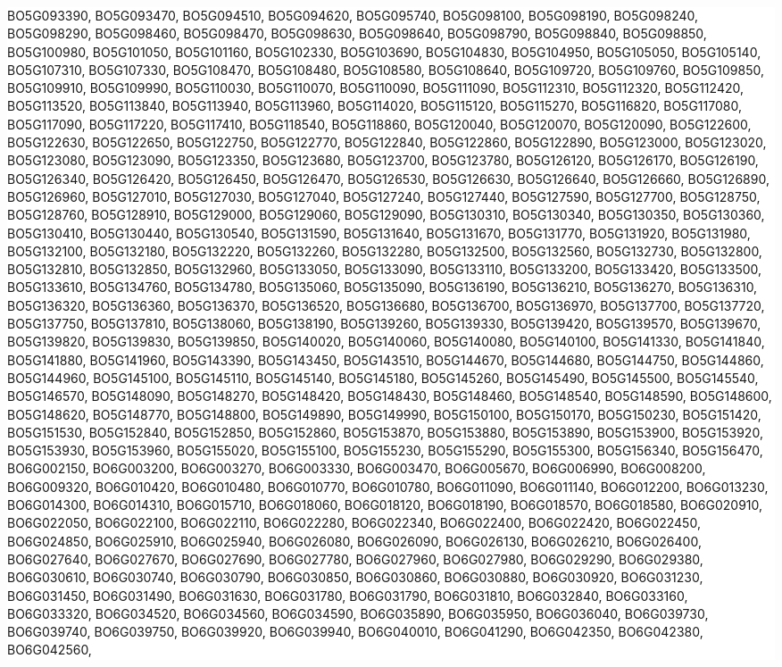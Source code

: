 BO5G093390, BO5G093470, BO5G094510, BO5G094620, BO5G095740, BO5G098100, BO5G098190, BO5G098240, BO5G098290, BO5G098460, BO5G098470, BO5G098630, BO5G098640, BO5G098790, BO5G098840, BO5G098850, BO5G100980, BO5G101050, BO5G101160, BO5G102330, BO5G103690, BO5G104830, BO5G104950, BO5G105050, BO5G105140, BO5G107310, BO5G107330, BO5G108470, BO5G108480, BO5G108580, BO5G108640, BO5G109720, BO5G109760, BO5G109850, BO5G109910, BO5G109990, BO5G110030, BO5G110070, BO5G110090, BO5G111090, BO5G112310, BO5G112320, BO5G112420, BO5G113520, BO5G113840, BO5G113940, BO5G113960, BO5G114020, BO5G115120, BO5G115270, BO5G116820, BO5G117080, BO5G117090, BO5G117220, BO5G117410, BO5G118540, BO5G118860, BO5G120040, BO5G120070, BO5G120090, BO5G122600, BO5G122630, BO5G122650, BO5G122750, BO5G122770, BO5G122840, BO5G122860, BO5G122890, BO5G123000, BO5G123020, BO5G123080, BO5G123090, BO5G123350, BO5G123680, BO5G123700, BO5G123780, BO5G126120, BO5G126170, BO5G126190, BO5G126340, BO5G126420, BO5G126450, BO5G126470, BO5G126530, BO5G126630, BO5G126640, BO5G126660, BO5G126890, BO5G126960, BO5G127010, BO5G127030, BO5G127040, BO5G127240, BO5G127440, BO5G127590, BO5G127700, BO5G128750, BO5G128760, BO5G128910, BO5G129000, BO5G129060, BO5G129090, BO5G130310, BO5G130340, BO5G130350, BO5G130360, BO5G130410, BO5G130440, BO5G130540, BO5G131590, BO5G131640, BO5G131670, BO5G131770, BO5G131920, BO5G131980, BO5G132100, BO5G132180, BO5G132220, BO5G132260, BO5G132280, BO5G132500, BO5G132560, BO5G132730, BO5G132800, BO5G132810, BO5G132850, BO5G132960, BO5G133050, BO5G133090, BO5G133110, BO5G133200, BO5G133420, BO5G133500, BO5G133610, BO5G134760, BO5G134780, BO5G135060, BO5G135090, BO5G136190, BO5G136210, BO5G136270, BO5G136310, BO5G136320, BO5G136360, BO5G136370, BO5G136520, BO5G136680, BO5G136700, BO5G136970, BO5G137700, BO5G137720, BO5G137750, BO5G137810, BO5G138060, BO5G138190, BO5G139260, BO5G139330, BO5G139420, BO5G139570, BO5G139670, BO5G139820, BO5G139830, BO5G139850, BO5G140020, BO5G140060, BO5G140080, BO5G140100, BO5G141330, BO5G141840, BO5G141880, BO5G141960, BO5G143390, BO5G143450, BO5G143510, BO5G144670, BO5G144680, BO5G144750, BO5G144860, BO5G144960, BO5G145100, BO5G145110, BO5G145140, BO5G145180, BO5G145260, BO5G145490, BO5G145500, BO5G145540, BO5G146570, BO5G148090, BO5G148270, BO5G148420, BO5G148430, BO5G148460, BO5G148540, BO5G148590, BO5G148600, BO5G148620, BO5G148770, BO5G148800, BO5G149890, BO5G149990, BO5G150100, BO5G150170, BO5G150230, BO5G151420, BO5G151530, BO5G152840, BO5G152850, BO5G152860, BO5G153870, BO5G153880, BO5G153890, BO5G153900, BO5G153920, BO5G153930, BO5G153960, BO5G155020, BO5G155100, BO5G155230, BO5G155290, BO5G155300, BO5G156340, BO5G156470, BO6G002150, BO6G003200, BO6G003270, BO6G003330, BO6G003470, BO6G005670, BO6G006990, BO6G008200, BO6G009320, BO6G010420, BO6G010480, BO6G010770, BO6G010780, BO6G011090, BO6G011140, BO6G012200, BO6G013230, BO6G014300, BO6G014310, BO6G015710, BO6G018060, BO6G018120, BO6G018190, BO6G018570, BO6G018580, BO6G020910, BO6G022050, BO6G022100, BO6G022110, BO6G022280, BO6G022340, BO6G022400, BO6G022420, BO6G022450, BO6G024850, BO6G025910, BO6G025940, BO6G026080, BO6G026090, BO6G026130, BO6G026210, BO6G026400, BO6G027640, BO6G027670, BO6G027690, BO6G027780, BO6G027960, BO6G027980, BO6G029290, BO6G029380, BO6G030610, BO6G030740, BO6G030790, BO6G030850, BO6G030860, BO6G030880, BO6G030920, BO6G031230, BO6G031450, BO6G031490, BO6G031630, BO6G031780, BO6G031790, BO6G031810, BO6G032840, BO6G033160, BO6G033320, BO6G034520, BO6G034560, BO6G034590, BO6G035890, BO6G035950, BO6G036040, BO6G039730, BO6G039740, BO6G039750, BO6G039920, BO6G039940, BO6G040010, BO6G041290, BO6G042350, BO6G042380, BO6G042560,